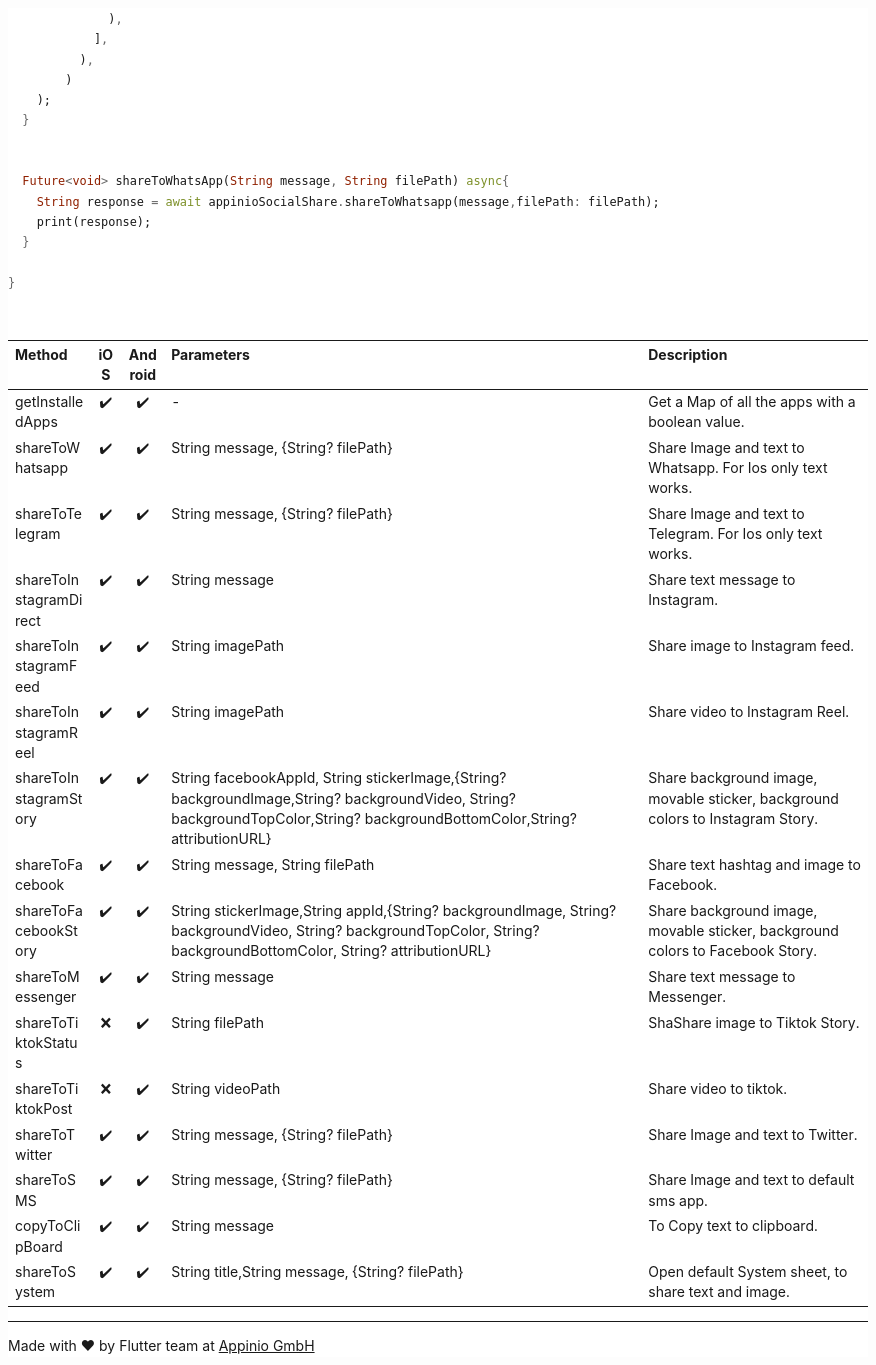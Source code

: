 ```dart
              ),
            ],
          ),
        )
    );
  }


  Future<void> shareToWhatsApp(String message, String filePath) async{
    String response = await appinioSocialShare.shareToWhatsapp(message,filePath: filePath);
    print(response);
  }

}


```

<br />

| Method                 | iOS | Android | Parameters                                                                                                                                                                   | Description                                                                    |
| :--------------------- | :-: | :-----: | :--------------------------------------------------------------------------------------------------------------------------------------------------------------------------- | :----------------------------------------------------------------------------- |
| getInstalledApps       | ✔️  |   ✔️    | -                                                                                                                                                                            | Get a Map of all the apps with a boolean value.                                |
| shareToWhatsapp        | ✔️  |   ✔️    | String message, {String? filePath}                                                                                                                                           | Share Image and text to Whatsapp. For Ios only text works.                     |
| shareToTelegram        | ✔️  |   ✔️    | String message, {String? filePath}                                                                                                                                           | Share Image and text to Telegram. For Ios only text works.                     |
| shareToInstagramDirect | ✔️  |   ✔️    | String message                                                                                                                                                               | Share text message to Instagram.                                               |
| shareToInstagramFeed   | ✔️  |   ✔️    | String imagePath                                                                                                                                                             | Share image to Instagram feed.                                                 |
| shareToInstagramReel   | ✔️  |   ✔️    | String imagePath                                                                                                                                                             | Share video to Instagram Reel.                                                 |
| shareToInstagramStory  | ✔️  |   ✔️    | String facebookAppId, String stickerImage,{String? backgroundImage,String? backgroundVideo, String? backgroundTopColor,String? backgroundBottomColor,String? attributionURL} | Share background image, movable sticker, background colors to Instagram Story. |
| shareToFacebook        | ✔️  |   ✔️    | String message, String filePath                                                                                                                                              | Share text hashtag and image to Facebook.                                      |
| shareToFacebookStory   | ✔️  |   ✔️    | String stickerImage,String appId,{String? backgroundImage, String? backgroundVideo, String? backgroundTopColor, String? backgroundBottomColor, String? attributionURL}       | Share background image, movable sticker, background colors to Facebook Story.  |
| shareToMessenger       | ✔️  |   ✔️    | String message                                                                                                                                                               | Share text message to Messenger.                                               |
| shareToTiktokStatus    | ❌  |   ✔️    | String filePath                                                                                                                                                              | ShaShare image to Tiktok Story.                                                |
| shareToTiktokPost      | ❌  |   ✔️    | String videoPath                                                                                                                                                             | Share video to tiktok.                                                         |
| shareToTwitter         | ✔️  |   ✔️    | String message, {String? filePath}                                                                                                                                           | Share Image and text to Twitter.                                               |
| shareToSMS             | ✔️  |   ✔️    | String message, {String? filePath}                                                                                                                                           | Share Image and text to default sms app.                                       |
| copyToClipBoard        | ✔️  |   ✔️    | String message                                                                                                                                                               | To Copy text to clipboard.                                                     |
| shareToSystem          | ✔️  |   ✔️    | String title,String message, {String? filePath}                                                                                                                              | Open default System sheet, to share text and image.                            |

<hr/>
Made with ❤ by Flutter team at <a href="https://appinio.app">Appinio GmbH</a>

